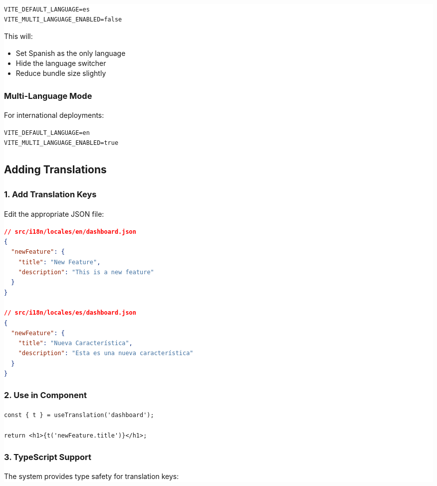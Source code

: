 ```env
VITE_DEFAULT_LANGUAGE=es
VITE_MULTI_LANGUAGE_ENABLED=false
```

This will:
- Set Spanish as the only language
- Hide the language switcher
- Reduce bundle size slightly

### Multi-Language Mode

For international deployments:

```env
VITE_DEFAULT_LANGUAGE=en
VITE_MULTI_LANGUAGE_ENABLED=true
```

## Adding Translations

### 1. Add Translation Keys

Edit the appropriate JSON file:

```json
// src/i18n/locales/en/dashboard.json
{
  "newFeature": {
    "title": "New Feature",
    "description": "This is a new feature"
  }
}

// src/i18n/locales/es/dashboard.json
{
  "newFeature": {
    "title": "Nueva Característica",
    "description": "Esta es una nueva característica"
  }
}
```

### 2. Use in Component

```tsx
const { t } = useTranslation('dashboard');

return <h1>{t('newFeature.title')}</h1>;
```

### 3. TypeScript Support

The system provides type safety for translation keys:
